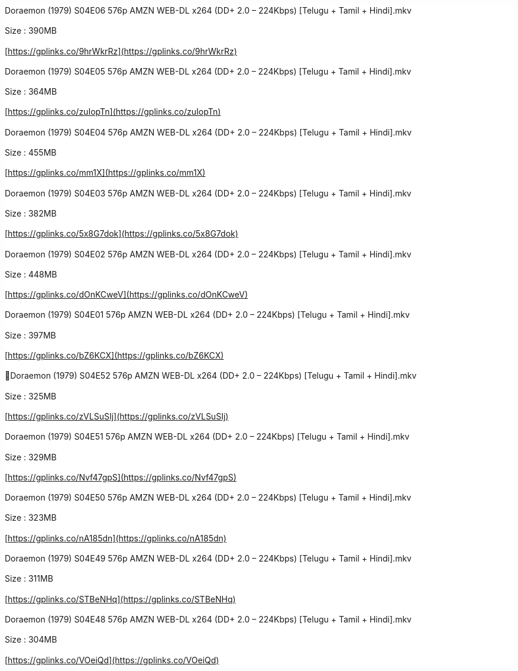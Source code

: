 Doraemon (1979) S04E06 576p AMZN WEB-DL x264 (DD+ 2.0 – 224Kbps) \[Telugu + Tamil + Hindi\].mkv

Size : 390MB

[https://gplinks.co/9hrWkrRz](https://gplinks.co/9hrWkrRz)

Doraemon (1979) S04E05 576p AMZN WEB-DL x264 (DD+ 2.0 – 224Kbps) \[Telugu + Tamil + Hindi\].mkv

Size : 364MB

[https://gplinks.co/zuIopTn](https://gplinks.co/zuIopTn)

Doraemon (1979) S04E04 576p AMZN WEB-DL x264 (DD+ 2.0 – 224Kbps) \[Telugu + Tamil + Hindi\].mkv

Size : 455MB

[https://gplinks.co/mm1X](https://gplinks.co/mm1X)

Doraemon (1979) S04E03 576p AMZN WEB-DL x264 (DD+ 2.0 – 224Kbps) \[Telugu + Tamil + Hindi\].mkv

Size : 382MB

[https://gplinks.co/5x8G7dok](https://gplinks.co/5x8G7dok)

Doraemon (1979) S04E02 576p AMZN WEB-DL x264 (DD+ 2.0 – 224Kbps) \[Telugu + Tamil + Hindi\].mkv

Size : 448MB

[https://gplinks.co/dOnKCweV](https://gplinks.co/dOnKCweV)

Doraemon (1979) S04E01 576p AMZN WEB-DL x264 (DD+ 2.0 – 224Kbps) \[Telugu + Tamil + Hindi\].mkv

Size : 397MB

[https://gplinks.co/bZ6KCX](https://gplinks.co/bZ6KCX)

🌟Doraemon (1979) S04E52 576p AMZN WEB-DL x264 (DD+ 2.0 – 224Kbps) \[Telugu + Tamil + Hindi\].mkv

Size : 325MB

[https://gplinks.co/zVLSuSIj](https://gplinks.co/zVLSuSIj)

Doraemon (1979) S04E51 576p AMZN WEB-DL x264 (DD+ 2.0 – 224Kbps) \[Telugu + Tamil + Hindi\].mkv

Size : 329MB

[https://gplinks.co/Nvf47gpS](https://gplinks.co/Nvf47gpS)

Doraemon (1979) S04E50 576p AMZN WEB-DL x264 (DD+ 2.0 – 224Kbps) \[Telugu + Tamil + Hindi\].mkv

Size : 323MB

[https://gplinks.co/nA185dn](https://gplinks.co/nA185dn)

Doraemon (1979) S04E49 576p AMZN WEB-DL x264 (DD+ 2.0 – 224Kbps) \[Telugu + Tamil + Hindi\].mkv

Size : 311MB

[https://gplinks.co/STBeNHq](https://gplinks.co/STBeNHq)

Doraemon (1979) S04E48 576p AMZN WEB-DL x264 (DD+ 2.0 – 224Kbps) \[Telugu + Tamil + Hindi\].mkv

Size : 304MB

[https://gplinks.co/VOeiQd](https://gplinks.co/VOeiQd)
